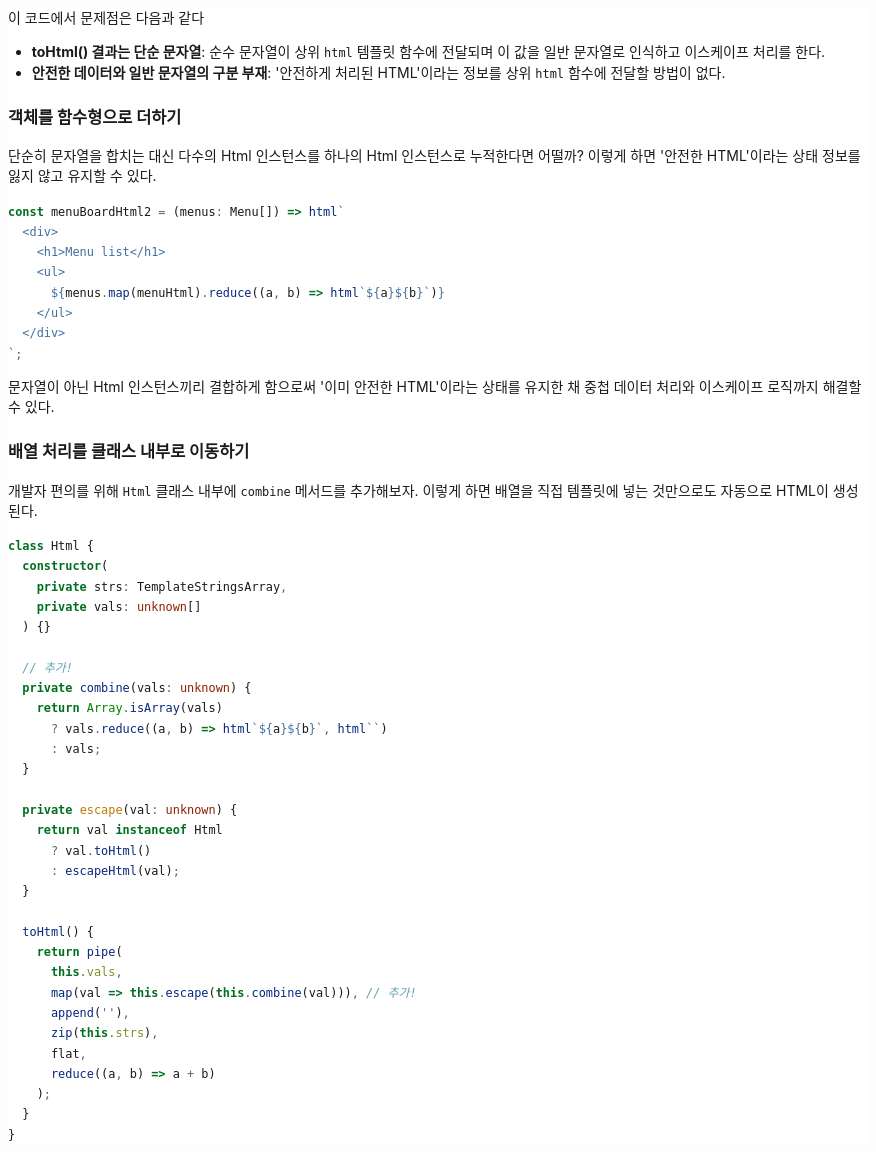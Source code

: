 

이 코드에서 문제점은 다음과 같다

- **toHtml() 결과는 단순 문자열**: 순수 문자열이 상위 `html` 템플릿 함수에 전달되며 이 값을 일반 문자열로 인식하고 이스케이프 처리를 한다.
- **안전한 데이터와 일반 문자열의 구분 부재**: '안전하게 처리된 HTML'이라는 정보를 상위 `html` 함수에 전달할 방법이 없다.



###  객체를 함수형으로 더하기

단순히 문자열을 합치는 대신 다수의 Html 인스턴스를 하나의 Html 인스턴스로 누적한다면 어떨까? 이렇게 하면 '안전한 HTML'이라는 상태 정보를 잃지 않고 유지할 수 있다.

```typescript
const menuBoardHtml2 = (menus: Menu[]) => html`
  <div>
    <h1>Menu list</h1>
    <ul>
      ${menus.map(menuHtml).reduce((a, b) => html`${a}${b}`)}
    </ul>
  </div>
`;
```

문자열이 아닌 Html 인스턴스끼리 결합하게 함으로써 '이미 안전한 HTML'이라는 상태를 유지한 채 중첩 데이터 처리와 이스케이프 로직까지 해결할 수 있다.



### 배열 처리를 클래스 내부로 이동하기

개발자 편의를 위해 `Html` 클래스 내부에 `combine` 메서드를 추가해보자. 이렇게 하면 배열을 직접 템플릿에 넣는 것만으로도 자동으로 HTML이 생성된다.

```typescript
class Html {
  constructor(
    private strs: TemplateStringsArray,
    private vals: unknown[]
  ) {}

  // 추가!
  private combine(vals: unknown) {
    return Array.isArray(vals)
      ? vals.reduce((a, b) => html`${a}${b}`, html``)
      : vals;
  }

  private escape(val: unknown) {
    return val instanceof Html
      ? val.toHtml()
      : escapeHtml(val);
  }

  toHtml() {
    return pipe(
      this.vals,
      map(val => this.escape(this.combine(val))), // 추가!
      append(''),
      zip(this.strs),
      flat,
      reduce((a, b) => a + b)
    );
  }
}
```
